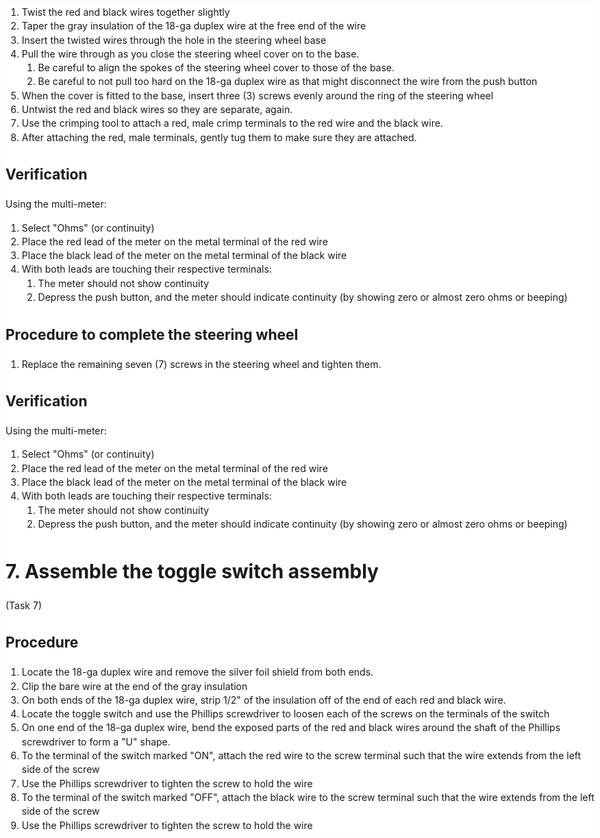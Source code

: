 1. Twist the red and black wires together slightly
2. Taper the gray insulation of the 18-ga duplex wire at the free end of the wire
2. Insert the twisted wires through the hole in the steering wheel base
3. Pull the wire through as you close the steering wheel cover on to the base. 
	1. Be careful to align the spokes of the steering wheel cover to those of the base.
	2. Be careful to not pull too hard on the 18-ga duplex wire as that might disconnect the wire from the push button
3. When the cover is fitted to the base, insert three (3) screws evenly around the ring of the steering wheel
4. Untwist the red and black wires so they are separate, again.
5. Use the crimping tool to attach a red, male crimp terminals to the red wire and the black wire.
6. After attaching the red, male terminals, gently tug them to make sure they are attached.

## Verification

Using the multi-meter:
1. Select "Ohms" (or continuity)
2. Place the red lead of the meter on the metal terminal of the red wire
3. Place the black lead of the meter on the metal terminal of the black wire
4. With both leads are touching their respective terminals:
	1. The meter should not show continuity
	2. Depress the push button, and the meter should indicate continuity (by showing zero or almost zero ohms or beeping)

## Procedure to complete the steering wheel

1. Replace the remaining seven (7) screws in the steering wheel and tighten them.

## Verification

Using the multi-meter:
1. Select "Ohms" (or continuity)
2. Place the red lead of the meter on the metal terminal of the red wire
3. Place the black lead of the meter on the metal terminal of the black wire
4. With both leads are touching their respective terminals:
	1. The meter should not show continuity
	2. Depress the push button, and the meter should indicate continuity (by showing zero or almost zero ohms or beeping)

# 7. Assemble the toggle switch assembly
(Task 7)

## Procedure

1. Locate the 18-ga duplex wire and remove the silver foil shield from both ends.
2. Clip the bare wire at the end of the gray insulation
3. On both ends of the 18-ga duplex wire, strip 1/2" of the insulation off of the end of each red and black wire.
4. Locate the toggle switch and use the Phillips screwdriver to loosen each of the screws on the terminals of the switch
5. On one end of the 18-ga duplex wire, bend the exposed parts of the red and black wires around the shaft of the Phillips screwdriver to form a "U" shape.
6. To the terminal of the switch marked "ON", attach the red wire to the screw terminal such that the wire extends from the left side of the screw
7. Use the Phillips screwdriver to tighten the screw to hold the wire
6. To the terminal of the switch marked "OFF", attach the black wire to the screw terminal such that the wire extends from the left side of the screw
7. Use the Phillips screwdriver to tighten the screw to hold the wire
